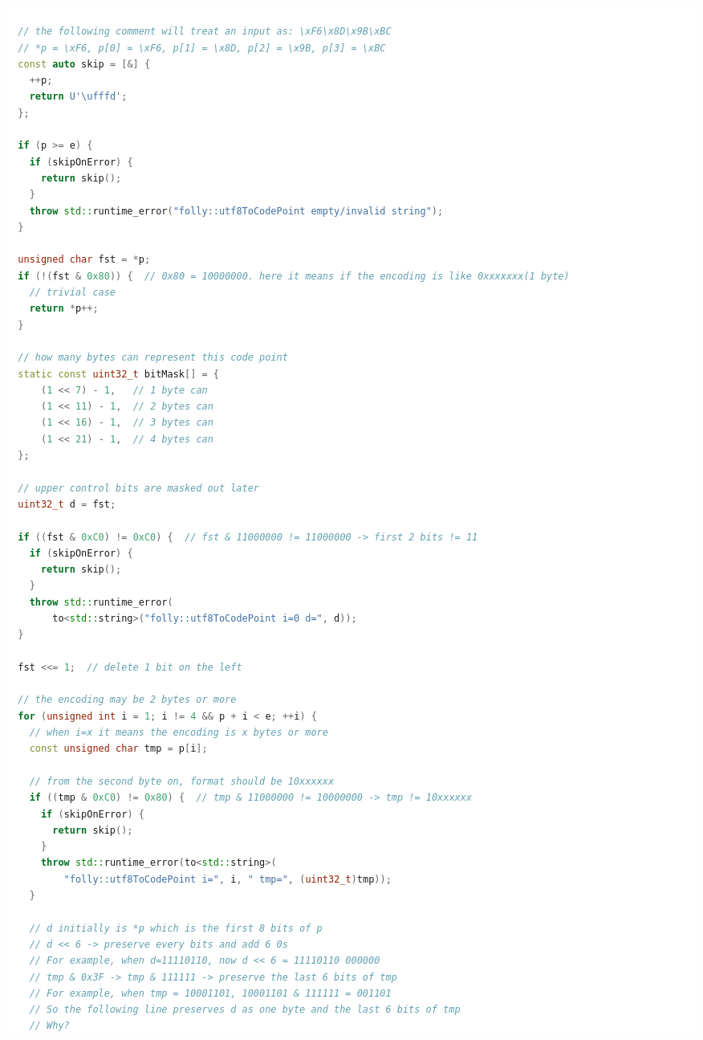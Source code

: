 ```c++
	
  // the following comment will treat an input as: \xF6\x8D\x9B\xBC
  // *p = \xF6, p[0] = \xF6, p[1] = \x8D, p[2] = \x9B, p[3] = \xBC
  const auto skip = [&] {
    ++p;
    return U'\ufffd';
  };

  if (p >= e) {
    if (skipOnError) {
      return skip();
    }
    throw std::runtime_error("folly::utf8ToCodePoint empty/invalid string");
  }

  unsigned char fst = *p;
  if (!(fst & 0x80)) {  // 0x80 = 10000000. here it means if the encoding is like 0xxxxxxx(1 byte)
    // trivial case
    return *p++;
  }

  // how many bytes can represent this code point
  static const uint32_t bitMask[] = {
      (1 << 7) - 1,   // 1 byte can
      (1 << 11) - 1,  // 2 bytes can
      (1 << 16) - 1,  // 3 bytes can
      (1 << 21) - 1,  // 4 bytes can
  };

  // upper control bits are masked out later
  uint32_t d = fst;

  if ((fst & 0xC0) != 0xC0) {  // fst & 11000000 != 11000000 -> first 2 bits != 11
    if (skipOnError) {
      return skip();
    }
    throw std::runtime_error(
        to<std::string>("folly::utf8ToCodePoint i=0 d=", d));
  }

  fst <<= 1;  // delete 1 bit on the left
    
  // the encoding may be 2 bytes or more
  for (unsigned int i = 1; i != 4 && p + i < e; ++i) {
    // when i=x it means the encoding is x bytes or more
    const unsigned char tmp = p[i];
		
    // from the second byte on, format should be 10xxxxxx
    if ((tmp & 0xC0) != 0x80) {  // tmp & 11000000 != 10000000 -> tmp != 10xxxxxx
      if (skipOnError) {
        return skip();
      }
      throw std::runtime_error(to<std::string>(
          "folly::utf8ToCodePoint i=", i, " tmp=", (uint32_t)tmp));
    }
		
    // d initially is *p which is the first 8 bits of p
    // d << 6 -> preserve every bits and add 6 0s
    // For example, when d=11110110, now d << 6 = 11110110 000000
    // tmp & 0x3F -> tmp & 111111 -> preserve the last 6 bits of tmp
    // For example, when tmp = 10001101, 10001101 & 111111 = 001101
    // So the following line preserves d as one byte and the last 6 bits of tmp
    // Why?
```